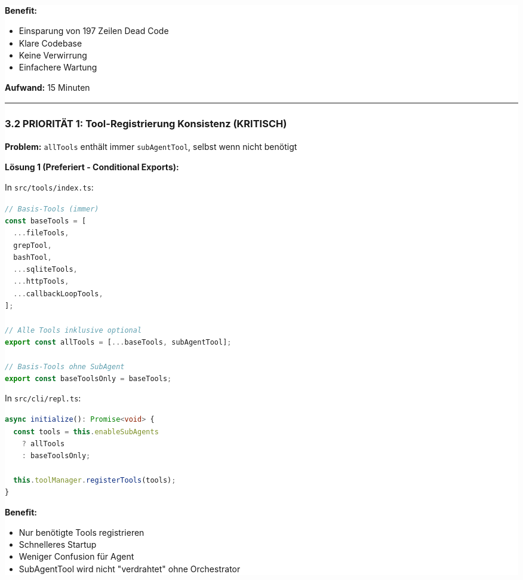 ```bash
```

**Benefit:**
- Einsparung von 197 Zeilen Dead Code
- Klare Codebase
- Keine Verwirrung
- Einfachere Wartung

**Aufwand:** 15 Minuten

---

### 3.2 PRIORITÄT 1: Tool-Registrierung Konsistenz (KRITISCH)

**Problem:** `allTools` enthält immer `subAgentTool`, selbst wenn nicht benötigt

**Lösung 1 (Preferiert - Conditional Exports):**

In `src/tools/index.ts`:
```typescript
// Basis-Tools (immer)
const baseTools = [
  ...fileTools,
  grepTool,
  bashTool,
  ...sqliteTools,
  ...httpTools,
  ...callbackLoopTools,
];

// Alle Tools inklusive optional
export const allTools = [...baseTools, subAgentTool];

// Basis-Tools ohne SubAgent
export const baseToolsOnly = baseTools;
```

In `src/cli/repl.ts`:
```typescript
async initialize(): Promise<void> {
  const tools = this.enableSubAgents
    ? allTools
    : baseToolsOnly;

  this.toolManager.registerTools(tools);
}
```

**Benefit:**
- Nur benötigte Tools registrieren
- Schnelleres Startup
- Weniger Confusion für Agent
- SubAgentTool wird nicht "verdrahtet" ohne Orchestrator
